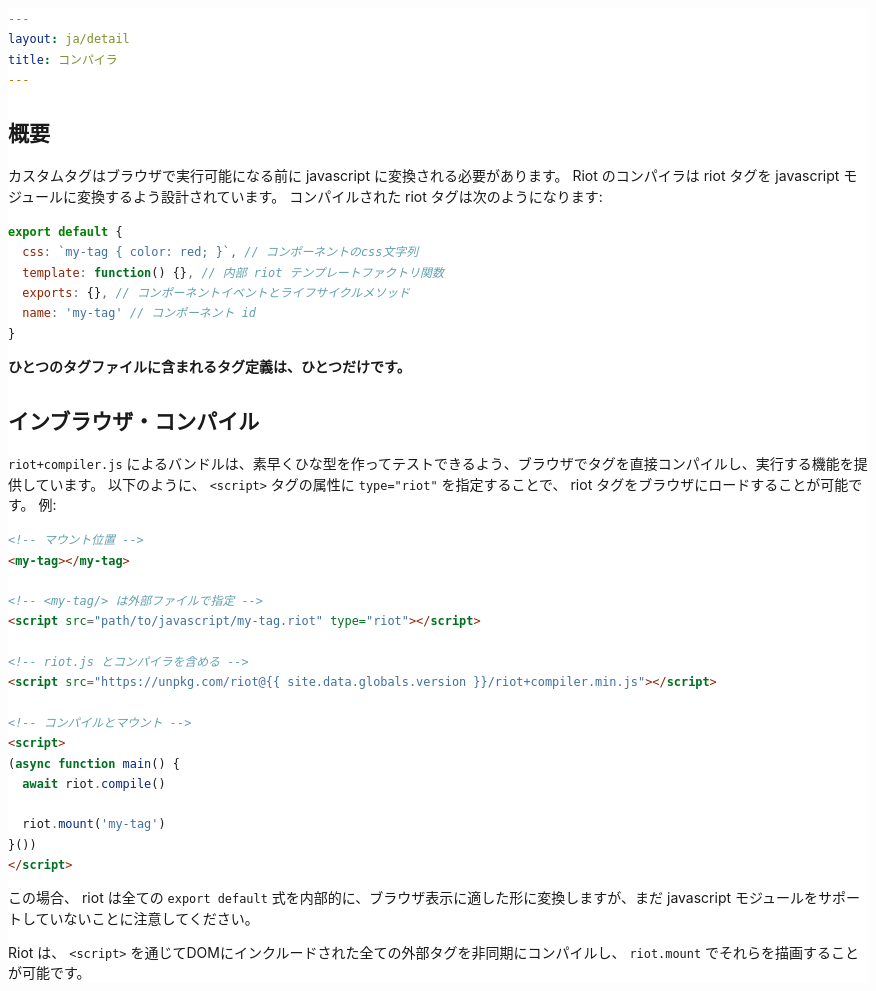 ```yaml
---
layout: ja/detail
title: コンパイラ
---
```


## 概要

カスタムタグはブラウザで実行可能になる前に javascript に変換される必要があります。
Riot のコンパイラは riot タグを javascript モジュールに変換するよう設計されています。
コンパイルされた riot タグは次のようになります:

```js
export default {
  css: `my-tag { color: red; }`, // コンポーネントのcss文字列
  template: function() {}, // 内部 riot テンプレートファクトリ関数
  exports: {}, // コンポーネントイベントとライフサイクルメソッド
  name: 'my-tag' // コンポーネント id
}
```

**ひとつのタグファイルに含まれるタグ定義は、ひとつだけです。**

## インブラウザ・コンパイル

`riot+compiler.js` によるバンドルは、素早くひな型を作ってテストできるよう、ブラウザでタグを直接コンパイルし、実行する機能を提供しています。
以下のように、 `<script>` タグの属性に `type="riot"` を指定することで、 riot タグをブラウザにロードすることが可能です。
例:

``` html
<!-- マウント位置 -->
<my-tag></my-tag>

<!-- <my-tag/> は外部ファイルで指定 -->
<script src="path/to/javascript/my-tag.riot" type="riot"></script>

<!-- riot.js とコンパイラを含める -->
<script src="https://unpkg.com/riot@{{ site.data.globals.version }}/riot+compiler.min.js"></script>

<!-- コンパイルとマウント -->
<script>
(async function main() {
  await riot.compile()

  riot.mount('my-tag')
}())
</script>
```

この場合、 riot は全ての `export default` 式を内部的に、ブラウザ表示に適した形に変換しますが、まだ javascript モジュールをサポートしていないことに注意してください。

Riot は、 `<script>` を通じてDOMにインクルードされた全ての外部タグを非同期にコンパイルし、 `riot.mount` でそれらを描画することが可能です。
